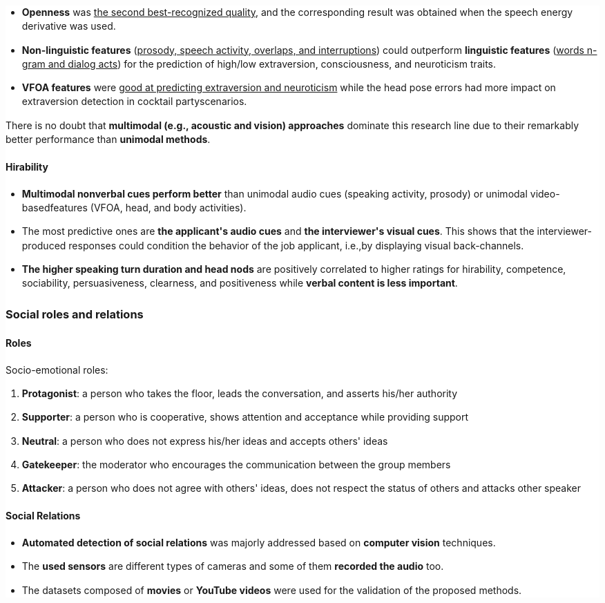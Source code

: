 * **Openness** was <u>the second best-recognized quality</u>, and the corresponding result was obtained when the speech energy derivative was used.

* **Non-linguistic features** (<u>prosody, speech activity, overlaps, and interruptions</u>) could outperform **linguistic features** (<u>words n-gram and dialog acts</u>) for the prediction of high/low extraversion, consciousness, and neuroticism traits.

* **VFOA features** were <u>good at predicting extraversion and neuroticism</u> while the head pose errors had more impact on extraversion detection in cocktail partyscenarios.

There is no doubt that **multimodal (e.g., acoustic and vision) approaches** dominate this research line due to their remarkably better performance than **unimodal methods**.

#### Hirability

* **Multimodal nonverbal cues perform better** than unimodal audio cues (speaking activity, prosody) or unimodal video-basedfeatures (VFOA, head, and body activities).

* The most predictive ones are **the applicant's audio cues** and **the interviewer's visual cues**. This shows that the interviewer-produced responses could condition the behavior of the job applicant, i.e.,by displaying visual back-channels.

* **The higher speaking turn duration and head nods** are positively correlated to higher ratings for hirability, competence, sociability, persuasiveness, clearness, and positiveness while **verbal content is less important**.

### Social roles and relations

#### Roles

Socio-emotional roles:

1. **Protagonist**: a person who takes the floor, leads the conversation, and asserts his/her authority

2. **Supporter**: a person who is cooperative, shows attention and acceptance while providing support

3. **Neutral**:  a person who does not express his/her ideas and accepts others' ideas

4. **Gatekeeper**:  the moderator who encourages the communication between the group members

5. **Attacker**:  a person who does not agree with others' ideas, does not respect the status of others and attacks other speaker

#### Social Relations

* **Automated detection of social relations** was majorly addressed based on **computer vision** techniques.

* The **used sensors** are different types of cameras and some of them **recorded the audio** too.

* The datasets composed of **movies** or **YouTube videos** were used for the validation of the proposed methods.
